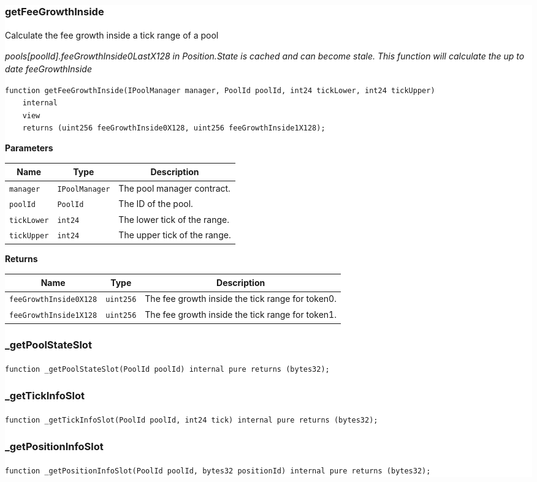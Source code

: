 
### getFeeGrowthInside

Calculate the fee growth inside a tick range of a pool

*pools[poolId].feeGrowthInside0LastX128 in Position.State is cached and can become stale. This function will calculate the up to date feeGrowthInside*


```solidity
function getFeeGrowthInside(IPoolManager manager, PoolId poolId, int24 tickLower, int24 tickUpper)
    internal
    view
    returns (uint256 feeGrowthInside0X128, uint256 feeGrowthInside1X128);
```
**Parameters**

|Name|Type|Description|
|----|----|-----------|
|`manager`|`IPoolManager`|The pool manager contract.|
|`poolId`|`PoolId`|The ID of the pool.|
|`tickLower`|`int24`|The lower tick of the range.|
|`tickUpper`|`int24`|The upper tick of the range.|

**Returns**

|Name|Type|Description|
|----|----|-----------|
|`feeGrowthInside0X128`|`uint256`|The fee growth inside the tick range for token0.|
|`feeGrowthInside1X128`|`uint256`|The fee growth inside the tick range for token1.|


### _getPoolStateSlot


```solidity
function _getPoolStateSlot(PoolId poolId) internal pure returns (bytes32);
```

### _getTickInfoSlot


```solidity
function _getTickInfoSlot(PoolId poolId, int24 tick) internal pure returns (bytes32);
```

### _getPositionInfoSlot


```solidity
function _getPositionInfoSlot(PoolId poolId, bytes32 positionId) internal pure returns (bytes32);
```

